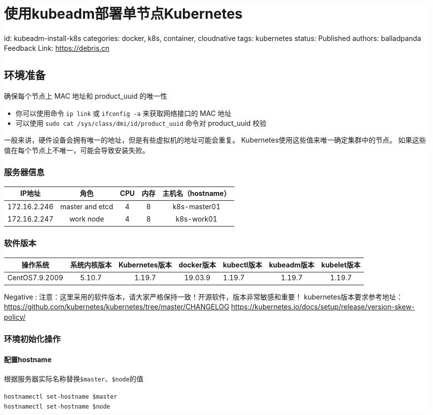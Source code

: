 # 使用kubeadm部署单节点Kubernetes

id: kubeadm-install-k8s
categories: docker, k8s, container, cloudnative
tags: kubernetes
status: Published 
authors: balladpanda
Feedback Link: https://debris.cn

## 环境准备
确保每个节点上 MAC 地址和 product_uuid 的唯一性
- 你可以使用命令 `ip link` 或 `ifconfig -a` 来获取网络接口的 MAC 地址
- 可以使用 `sudo cat /sys/class/dmi/id/product_uuid` 命令对 product_uuid 校验

一般来讲，硬件设备会拥有唯一的地址，但是有些虚拟机的地址可能会重复。 Kubernetes使用这些值来唯一确定集群中的节点。 如果这些值在每个节点上不唯一，可能会导致安装失败。

### 服务器信息



|    IP地址    |       角色       | CPU  | 内存 | 主机名（hostname） |
| :----------: | :--------------: | :--: | :--: | :----------------: |
| 172.16.2.246 | master and  etcd |  4   |  8   |    k8s-master01    |
| 172.16.2.247 |    work node     |  4   |  8   |     k8s-work01     |



### 软件版本



|    操作系统    | 系统内核版本 | Kubernetes版本 | docker版本 | kubectl版本 | kubeadm版本 | kubelet版本 |
| :------------: | :----------: | :------------: | :--------: | ----------- | :---------: | :---------: |
| CentOS7.9.2009 |    5.10.7    |     1.19.7     |  19.03.9   | 1.19.7      |   1.19.7    |   1.19.7    |



Negative
: 注意：这里采用的软件版本，请大家严格保持一致！开源软件，版本非常敏感和重要！
kubernetes版本要求参考地址：</br>
https://github.com/kubernetes/kubernetes/tree/master/CHANGELOG
https://kubernetes.io/docs/setup/release/version-skew-policy/


### 环境初始化操作

#### 配置hostname

根据服务器实际名称替换`$master`、`$node`的值

```
hostnamectl set-hostname $master
hostnamectl set-hostname $node
```
